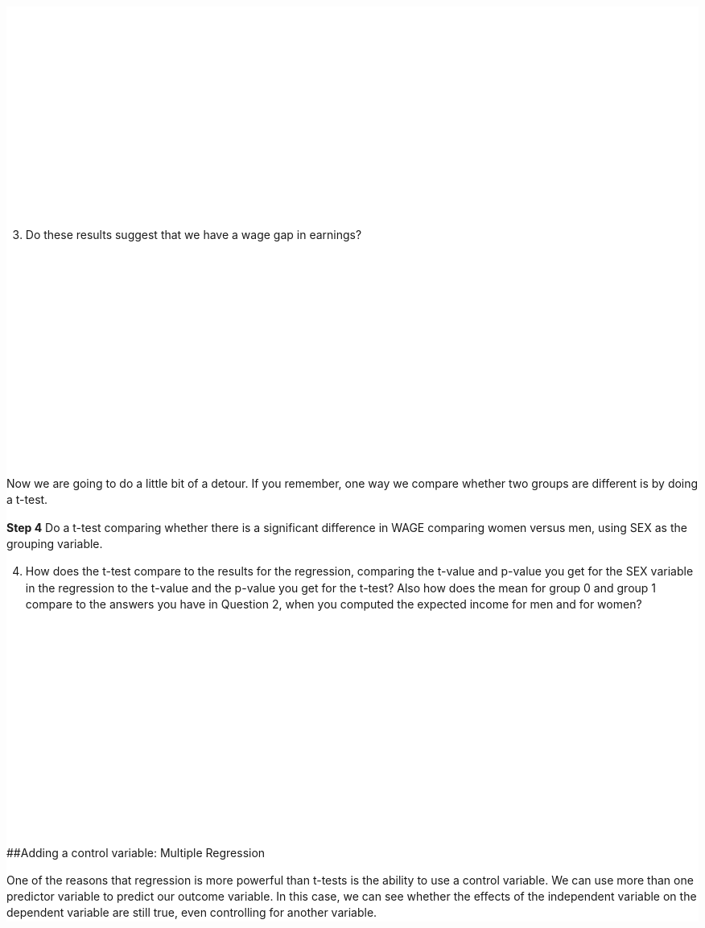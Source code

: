 &nbsp;

&nbsp;

&nbsp;

&nbsp;

&nbsp;

&nbsp;

&nbsp;

&nbsp;

3. Do these results suggest that we have a wage gap in earnings?

&nbsp;

&nbsp;

&nbsp;

&nbsp;

&nbsp;

&nbsp;

&nbsp;

&nbsp;

Now we are going to do a little bit of a detour. If you remember, one way we compare whether two groups are different is by doing a t-test. 

**Step 4** Do a t-test comparing whether there is a significant difference in WAGE comparing women versus men, using SEX as the grouping variable. 

4. How does the t-test compare to the results for the regression, comparing the t-value and p-value you get for the SEX variable in the regression to the t-value and the p-value you get for the t-test? Also how does the mean for group 0 and group 1 compare to the answers you have in Question 2, when you computed the expected income for men and for women?

&nbsp;

&nbsp;

&nbsp;

&nbsp;

&nbsp;

&nbsp;

&nbsp;

&nbsp;

##Adding a control variable: Multiple Regression

One of the reasons that regression is more powerful than t-tests is the ability to use a control variable. We can use more than one predictor variable to predict our outcome variable. In this case, we can see whether the effects of the independent variable on the dependent variable are still true, even controlling for another variable.
